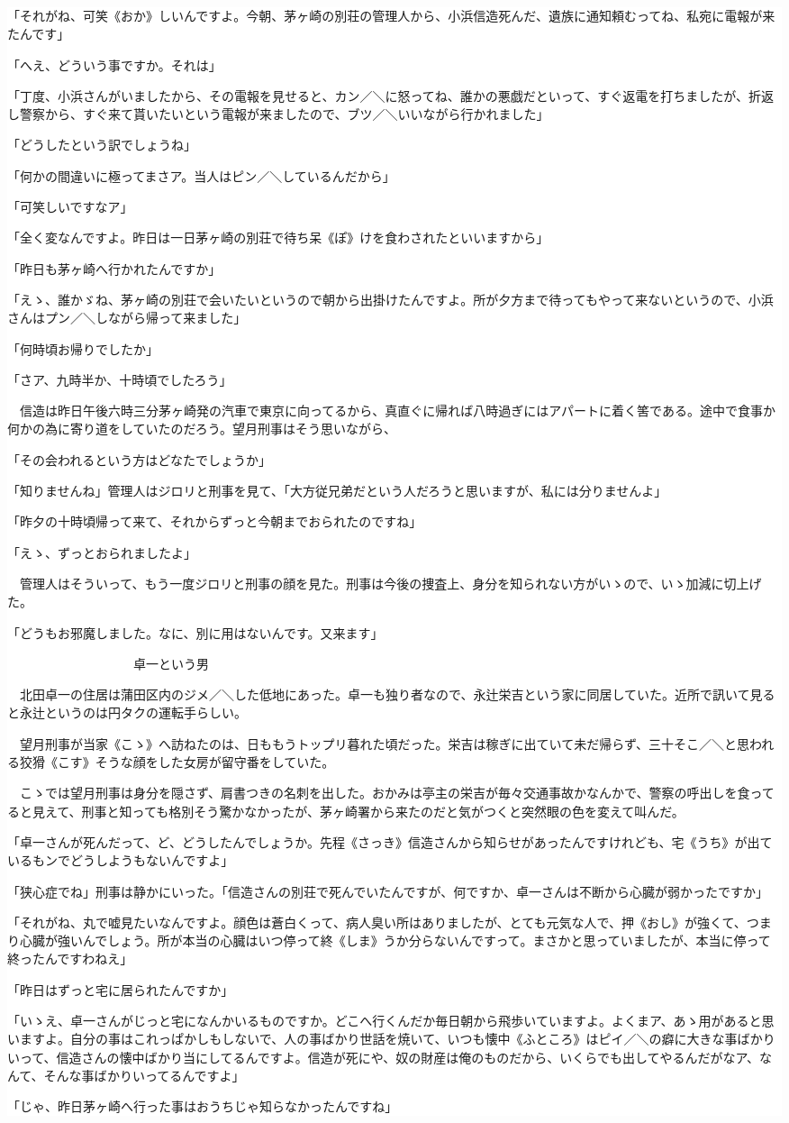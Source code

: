 「それがね、可笑《おか》しいんですよ。今朝、茅ヶ崎の別荘の管理人から、小浜信造死んだ、遺族に通知頼むってね、私宛に電報が来たんです」

「へえ、どういう事ですか。それは」

「丁度、小浜さんがいましたから、その電報を見せると、カン／＼に怒ってね、誰かの悪戯だといって、すぐ返電を打ちましたが、折返し警察から、すぐ来て貰いたいという電報が来ましたので、ブツ／＼いいながら行かれました」

「どうしたという訳でしょうね」

「何かの間違いに極ってまさア。当人はピン／＼しているんだから」

「可笑しいですなア」

「全く変なんですよ。昨日は一日茅ヶ崎の別荘で待ち呆《ぽ》けを食わされたといいますから」

「昨日も茅ヶ崎へ行かれたんですか」

「えゝ、誰かゞね、茅ヶ崎の別荘で会いたいというので朝から出掛けたんですよ。所が夕方まで待ってもやって来ないというので、小浜さんはプン／＼しながら帰って来ました」

「何時頃お帰りでしたか」

「さア、九時半か、十時頃でしたろう」

　信造は昨日午後六時三分茅ヶ崎発の汽車で東京に向ってるから、真直ぐに帰れば八時過ぎにはアパートに着く筈である。途中で食事か何かの為に寄り道をしていたのだろう。望月刑事はそう思いながら、

「その会われるという方はどなたでしょうか」

「知りませんね」管理人はジロリと刑事を見て、「大方従兄弟だという人だろうと思いますが、私には分りませんよ」

「昨夕の十時頃帰って来て、それからずっと今朝までおられたのですね」

「えゝ、ずっとおられましたよ」

　管理人はそういって、もう一度ジロリと刑事の顔を見た。刑事は今後の捜査上、身分を知られない方がいゝので、いゝ加減に切上げた。

「どうもお邪魔しました。なに、別に用はないんです。又来ます」





　　　　　　　　　　卓一という男



　北田卓一の住居は蒲田区内のジメ／＼した低地にあった。卓一も独り者なので、永辻栄吉という家に同居していた。近所で訊いて見ると永辻というのは円タクの運転手らしい。

　望月刑事が当家《こゝ》へ訪ねたのは、日ももうトップリ暮れた頃だった。栄吉は稼ぎに出ていて未だ帰らず、三十そこ／＼と思われる狡猾《こす》そうな顔をした女房が留守番をしていた。

　こゝでは望月刑事は身分を隠さず、肩書つきの名刺を出した。おかみは亭主の栄吉が毎々交通事故かなんかで、警察の呼出しを食ってると見えて、刑事と知っても格別そう驚かなかったが、茅ヶ崎署から来たのだと気がつくと突然眼の色を変えて叫んだ。

「卓一さんが死んだって、ど、どうしたんでしょうか。先程《さっき》信造さんから知らせがあったんですけれども、宅《うち》が出ているもンでどうしようもないんですよ」

「狭心症でね」刑事は静かにいった。「信造さんの別荘で死んでいたんですが、何ですか、卓一さんは不断から心臓が弱かったですか」

「それがね、丸で嘘見たいなんですよ。顔色は蒼白くって、病人臭い所はありましたが、とても元気な人で、押《おし》が強くて、つまり心臓が強いんでしょう。所が本当の心臓はいつ停って終《しま》うか分らないんですって。まさかと思っていましたが、本当に停って終ったんですわねえ」

「昨日はずっと宅に居られたんですか」

「いゝえ、卓一さんがじっと宅になんかいるものですか。どこへ行くんだか毎日朝から飛歩いていますよ。よくまア、あゝ用があると思いますよ。自分の事はこれっぱかしもしないで、人の事ばかり世話を焼いて、いつも懐中《ふところ》はピイ／＼の癖に大きな事ばかりいって、信造さんの懐中ばかり当にしてるんですよ。信造が死にや、奴の財産は俺のものだから、いくらでも出してやるんだがなア、なんて、そんな事ばかりいってるんですよ」

「じゃ、昨日茅ヶ崎へ行った事はおうちじゃ知らなかったんですね」
